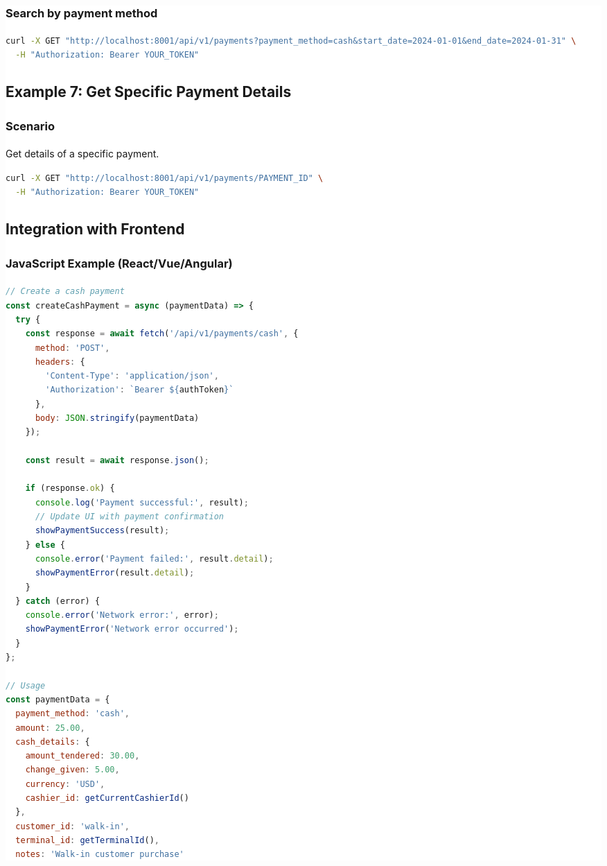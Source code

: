 ### Search by payment method
```bash
curl -X GET "http://localhost:8001/api/v1/payments?payment_method=cash&start_date=2024-01-01&end_date=2024-01-31" \
  -H "Authorization: Bearer YOUR_TOKEN"
```

## Example 7: Get Specific Payment Details

### Scenario
Get details of a specific payment.

```bash
curl -X GET "http://localhost:8001/api/v1/payments/PAYMENT_ID" \
  -H "Authorization: Bearer YOUR_TOKEN"
```

## Integration with Frontend

### JavaScript Example (React/Vue/Angular)

```javascript
// Create a cash payment
const createCashPayment = async (paymentData) => {
  try {
    const response = await fetch('/api/v1/payments/cash', {
      method: 'POST',
      headers: {
        'Content-Type': 'application/json',
        'Authorization': `Bearer ${authToken}`
      },
      body: JSON.stringify(paymentData)
    });
    
    const result = await response.json();
    
    if (response.ok) {
      console.log('Payment successful:', result);
      // Update UI with payment confirmation
      showPaymentSuccess(result);
    } else {
      console.error('Payment failed:', result.detail);
      showPaymentError(result.detail);
    }
  } catch (error) {
    console.error('Network error:', error);
    showPaymentError('Network error occurred');
  }
};

// Usage
const paymentData = {
  payment_method: 'cash',
  amount: 25.00,
  cash_details: {
    amount_tendered: 30.00,
    change_given: 5.00,
    currency: 'USD',
    cashier_id: getCurrentCashierId()
  },
  customer_id: 'walk-in',
  terminal_id: getTerminalId(),
  notes: 'Walk-in customer purchase'
```